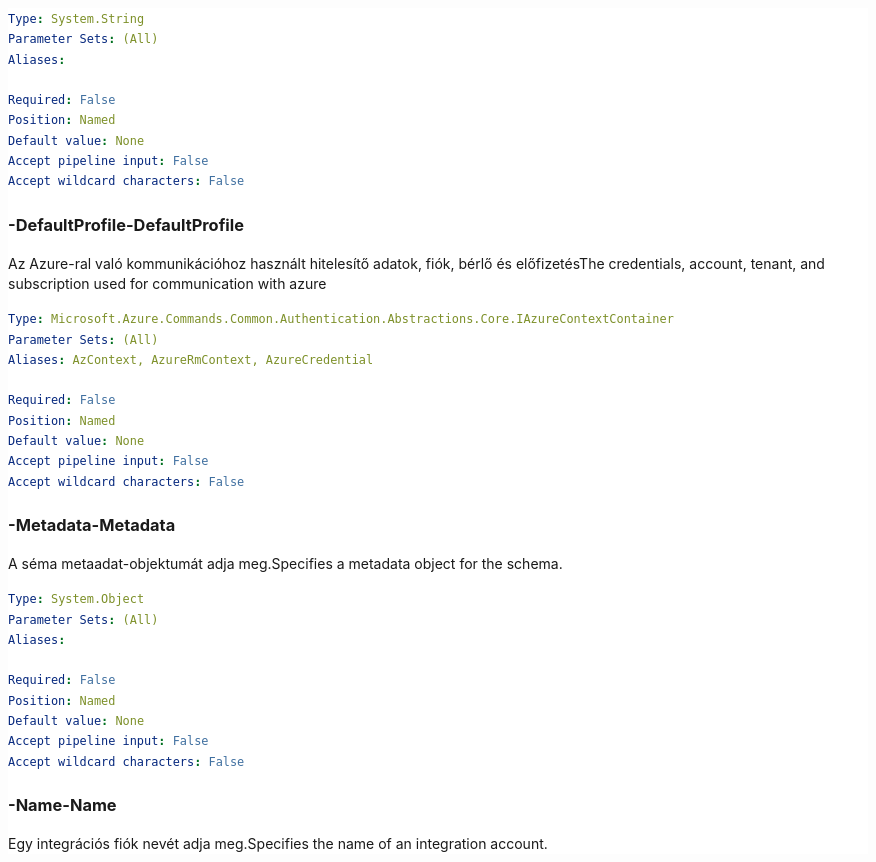 ```yaml
Type: System.String
Parameter Sets: (All)
Aliases:

Required: False
Position: Named
Default value: None
Accept pipeline input: False
Accept wildcard characters: False
```

### <span data-ttu-id="859d8-121">-DefaultProfile</span><span class="sxs-lookup"><span data-stu-id="859d8-121">-DefaultProfile</span></span>
<span data-ttu-id="859d8-122">Az Azure-ral való kommunikációhoz használt hitelesítő adatok, fiók, bérlő és előfizetés</span><span class="sxs-lookup"><span data-stu-id="859d8-122">The credentials, account, tenant, and subscription used for communication with azure</span></span>

```yaml
Type: Microsoft.Azure.Commands.Common.Authentication.Abstractions.Core.IAzureContextContainer
Parameter Sets: (All)
Aliases: AzContext, AzureRmContext, AzureCredential

Required: False
Position: Named
Default value: None
Accept pipeline input: False
Accept wildcard characters: False
```

### <span data-ttu-id="859d8-123">-Metadata</span><span class="sxs-lookup"><span data-stu-id="859d8-123">-Metadata</span></span>
<span data-ttu-id="859d8-124">A séma metaadat-objektumát adja meg.</span><span class="sxs-lookup"><span data-stu-id="859d8-124">Specifies a metadata object for the schema.</span></span>

```yaml
Type: System.Object
Parameter Sets: (All)
Aliases:

Required: False
Position: Named
Default value: None
Accept pipeline input: False
Accept wildcard characters: False
```

### <span data-ttu-id="859d8-125">-Name</span><span class="sxs-lookup"><span data-stu-id="859d8-125">-Name</span></span>
<span data-ttu-id="859d8-126">Egy integrációs fiók nevét adja meg.</span><span class="sxs-lookup"><span data-stu-id="859d8-126">Specifies the name of an integration account.</span></span>
